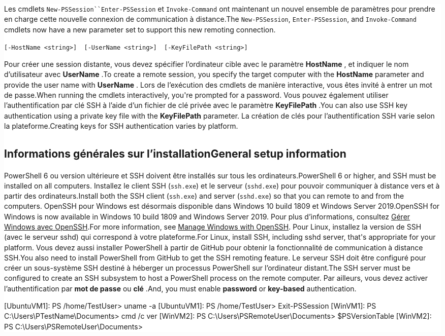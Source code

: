 <span data-ttu-id="3deaf-112">Les cmdlets `New-PSSession``Enter-PSSession` et `Invoke-Command` ont maintenant un nouvel ensemble de paramètres pour prendre en charge cette nouvelle connexion de communication à distance.</span><span class="sxs-lookup"><span data-stu-id="3deaf-112">The `New-PSSession`, `Enter-PSSession`, and `Invoke-Command` cmdlets now have a new parameter set to support this new remoting connection.</span></span>

```
[-HostName <string>]  [-UserName <string>]  [-KeyFilePath <string>]
```

<span data-ttu-id="3deaf-113">Pour créer une session distante, vous devez spécifier l’ordinateur cible avec le paramètre **HostName** , et indiquer le nom d’utilisateur avec **UserName** .</span><span class="sxs-lookup"><span data-stu-id="3deaf-113">To create a remote session, you specify the target computer with the **HostName** parameter and provide the user name with **UserName** .</span></span> <span data-ttu-id="3deaf-114">Lors de l’exécution des cmdlets de manière interactive, vous êtes invité à entrer un mot de passe.</span><span class="sxs-lookup"><span data-stu-id="3deaf-114">When running the cmdlets interactively, you're prompted for a password.</span></span> <span data-ttu-id="3deaf-115">Vous pouvez également utiliser l’authentification par clé SSH à l’aide d’un fichier de clé privée avec le paramètre **KeyFilePath** .</span><span class="sxs-lookup"><span data-stu-id="3deaf-115">You can also use SSH key authentication using a private key file with the **KeyFilePath** parameter.</span></span> <span data-ttu-id="3deaf-116">La création de clés pour l’authentification SSH varie selon la plateforme.</span><span class="sxs-lookup"><span data-stu-id="3deaf-116">Creating keys for SSH authentication varies by platform.</span></span>

## <a name="general-setup-information"></a><span data-ttu-id="3deaf-117">Informations générales sur l’installation</span><span class="sxs-lookup"><span data-stu-id="3deaf-117">General setup information</span></span>

<span data-ttu-id="3deaf-118">PowerShell 6 ou version ultérieure et SSH doivent être installés sur tous les ordinateurs.</span><span class="sxs-lookup"><span data-stu-id="3deaf-118">PowerShell 6 or higher, and SSH must be installed on all computers.</span></span> <span data-ttu-id="3deaf-119">Installez le client SSH (`ssh.exe`) et le serveur (`sshd.exe`) pour pouvoir communiquer à distance vers et à partir des ordinateurs.</span><span class="sxs-lookup"><span data-stu-id="3deaf-119">Install both the SSH client (`ssh.exe`) and server (`sshd.exe`) so that you can remote to and from the computers.</span></span> <span data-ttu-id="3deaf-120">OpenSSH pour Windows est désormais disponible dans Windows 10 build 1809 et Windows Server 2019.</span><span class="sxs-lookup"><span data-stu-id="3deaf-120">OpenSSH for Windows is now available in Windows 10 build 1809 and Windows Server 2019.</span></span> <span data-ttu-id="3deaf-121">Pour plus d’informations, consultez [Gérer Windows avec OpenSSH](/windows-server/administration/openssh/openssh_overview).</span><span class="sxs-lookup"><span data-stu-id="3deaf-121">For more information, see [Manage Windows with OpenSSH](/windows-server/administration/openssh/openssh_overview).</span></span> <span data-ttu-id="3deaf-122">Pour Linux, installez la version de SSH (avec le serveur sshd) qui correspond à votre plateforme.</span><span class="sxs-lookup"><span data-stu-id="3deaf-122">For Linux, install SSH, including sshd server, that's appropriate for your platform.</span></span> <span data-ttu-id="3deaf-123">Vous devez aussi installer PowerShell à partir de GitHub pour obtenir la fonctionnalité de communication à distance SSH.</span><span class="sxs-lookup"><span data-stu-id="3deaf-123">You also need to install PowerShell from GitHub to get the SSH remoting feature.</span></span> <span data-ttu-id="3deaf-124">Le serveur SSH doit être configuré pour créer un sous-système SSH destiné à héberger un processus PowerShell sur l’ordinateur distant.</span><span class="sxs-lookup"><span data-stu-id="3deaf-124">The SSH server must be configured to create an SSH subsystem to host a PowerShell process on the remote computer.</span></span> <span data-ttu-id="3deaf-125">Par ailleurs, vous devez activer l’authentification par **mot de passe** ou **clé** .</span><span class="sxs-lookup"><span data-stu-id="3deaf-125">And, you must enable **password** or **key-based** authentication.</span></span>


[UbuntuVM1]: PS /home/TestUser> uname -a
[UbuntuVM1]: PS /home/TestUser> Exit-PSSession
[WinVM1]: PS C:\Users\PTestName\Documents> cmd /c ver
[WinVM2]: PS C:\Users\PSRemoteUser\Documents> $PSVersionTable
[WinVM2]: PS C:\Users\PSRemoteUser\Documents>